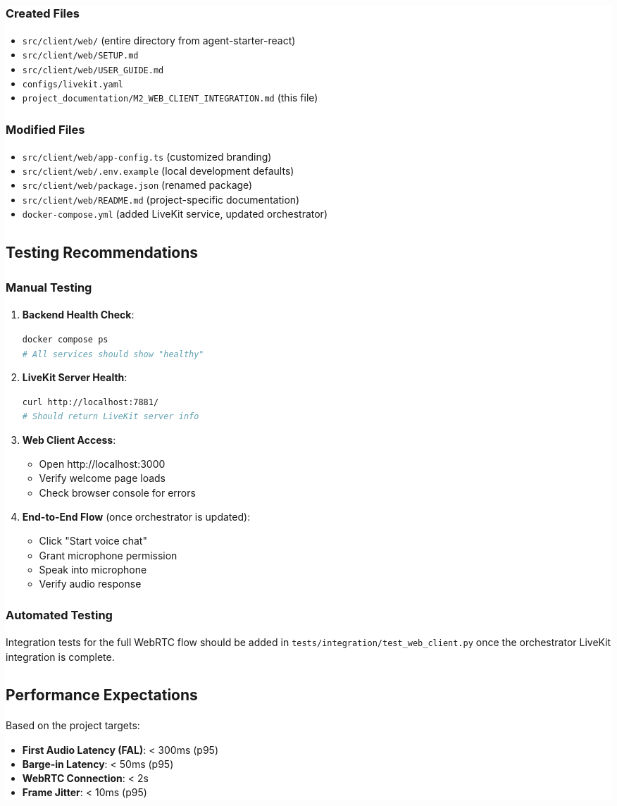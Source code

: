### Created Files
- `src/client/web/` (entire directory from agent-starter-react)
- `src/client/web/SETUP.md`
- `src/client/web/USER_GUIDE.md`
- `configs/livekit.yaml`
- `project_documentation/M2_WEB_CLIENT_INTEGRATION.md` (this file)

### Modified Files
- `src/client/web/app-config.ts` (customized branding)
- `src/client/web/.env.example` (local development defaults)
- `src/client/web/package.json` (renamed package)
- `src/client/web/README.md` (project-specific documentation)
- `docker-compose.yml` (added LiveKit service, updated orchestrator)

## Testing Recommendations

### Manual Testing

1. **Backend Health Check**:
   ```bash
   docker compose ps
   # All services should show "healthy"
   ```

2. **LiveKit Server Health**:
   ```bash
   curl http://localhost:7881/
   # Should return LiveKit server info
   ```

3. **Web Client Access**:
   - Open http://localhost:3000
   - Verify welcome page loads
   - Check browser console for errors

4. **End-to-End Flow** (once orchestrator is updated):
   - Click "Start voice chat"
   - Grant microphone permission
   - Speak into microphone
   - Verify audio response

### Automated Testing

Integration tests for the full WebRTC flow should be added in `tests/integration/test_web_client.py` once the orchestrator LiveKit integration is complete.

## Performance Expectations

Based on the project targets:

- **First Audio Latency (FAL)**: < 300ms (p95)
- **Barge-in Latency**: < 50ms (p95)
- **WebRTC Connection**: < 2s
- **Frame Jitter**: < 10ms (p95)
